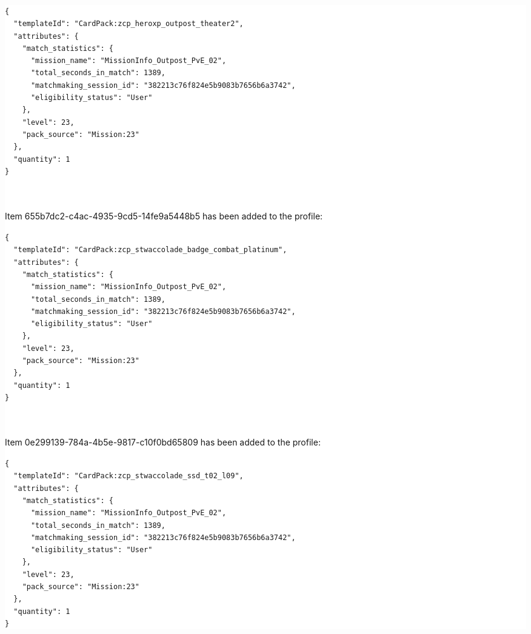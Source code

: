 ```
{
  "templateId": "CardPack:zcp_heroxp_outpost_theater2",
  "attributes": {
    "match_statistics": {
      "mission_name": "MissionInfo_Outpost_PvE_02",
      "total_seconds_in_match": 1389,
      "matchmaking_session_id": "382213c76f824e5b9083b7656b6a3742",
      "eligibility_status": "User"
    },
    "level": 23,
    "pack_source": "Mission:23"
  },
  "quantity": 1
}
```

<br><br>
Item 655b7dc2-c4ac-4935-9cd5-14fe9a5448b5 has been added to the profile:

```
{
  "templateId": "CardPack:zcp_stwaccolade_badge_combat_platinum",
  "attributes": {
    "match_statistics": {
      "mission_name": "MissionInfo_Outpost_PvE_02",
      "total_seconds_in_match": 1389,
      "matchmaking_session_id": "382213c76f824e5b9083b7656b6a3742",
      "eligibility_status": "User"
    },
    "level": 23,
    "pack_source": "Mission:23"
  },
  "quantity": 1
}
```

<br><br>
Item 0e299139-784a-4b5e-9817-c10f0bd65809 has been added to the profile:

```
{
  "templateId": "CardPack:zcp_stwaccolade_ssd_t02_l09",
  "attributes": {
    "match_statistics": {
      "mission_name": "MissionInfo_Outpost_PvE_02",
      "total_seconds_in_match": 1389,
      "matchmaking_session_id": "382213c76f824e5b9083b7656b6a3742",
      "eligibility_status": "User"
    },
    "level": 23,
    "pack_source": "Mission:23"
  },
  "quantity": 1
}
```
